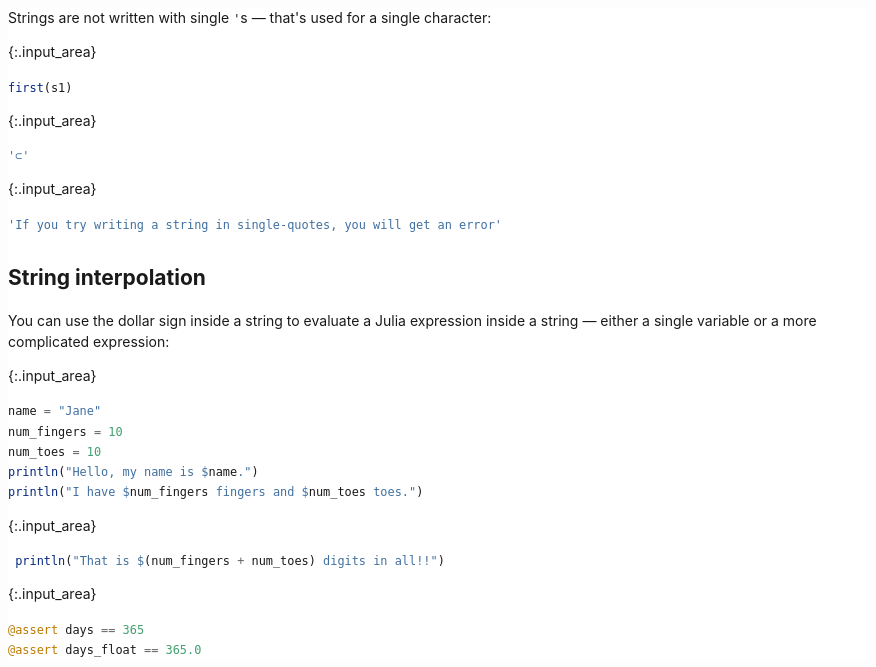 
Strings are not written with single `'`s — that's used for a single character:



{:.input_area}
```julia
first(s1)
```




{:.input_area}
```julia
'⊂'
```




{:.input_area}
```julia
'If you try writing a string in single-quotes, you will get an error'
```


## String interpolation

You can use the dollar sign inside a string to evaluate a Julia expression inside a string — either a single variable or a more complicated expression:



{:.input_area}
```julia
name = "Jane"
num_fingers = 10
num_toes = 10
println("Hello, my name is $name.")
println("I have $num_fingers fingers and $num_toes toes.")
```




{:.input_area}
```julia
 println("That is $(num_fingers + num_toes) digits in all!!")
```




{:.input_area}
```julia
@assert days == 365
@assert days_float == 365.0

```

